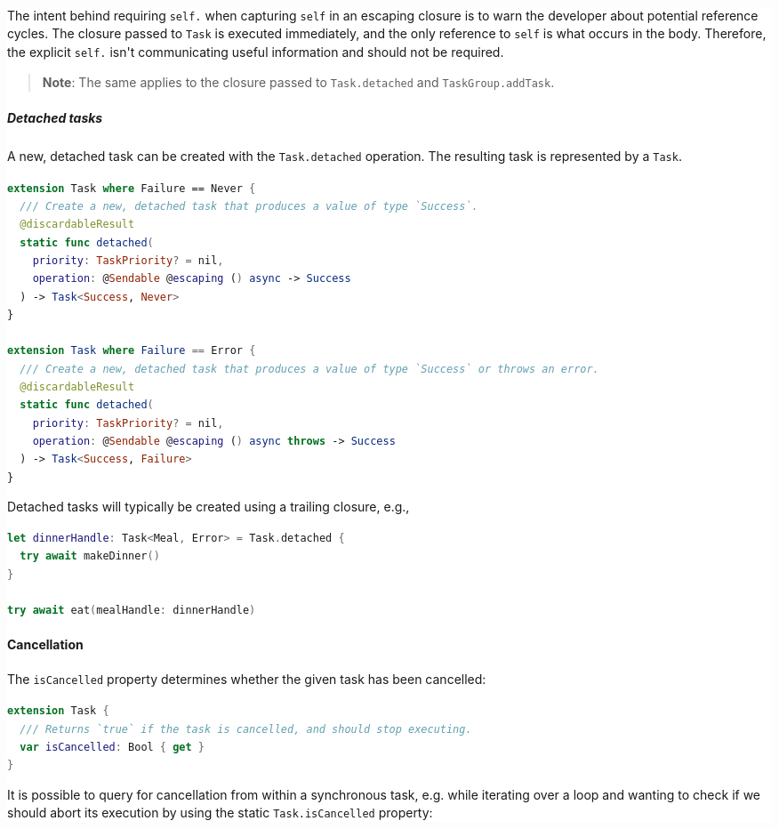 The intent behind requiring `self.` when capturing `self` in an escaping closure is to warn the developer about potential reference cycles. The closure passed to `Task` is executed immediately, and the only reference to `self` is what occurs in the body. Therefore, the explicit `self.` isn't communicating useful information and should not be required.

> **Note**: The same applies to the closure passed to `Task.detached` and `TaskGroup.addTask`.

##### Detached tasks

A new, detached task can be created with the `Task.detached` operation. The resulting task is represented by a `Task`.

```swift
extension Task where Failure == Never {
  /// Create a new, detached task that produces a value of type `Success`.
  @discardableResult
  static func detached(
    priority: TaskPriority? = nil,
    operation: @Sendable @escaping () async -> Success
  ) -> Task<Success, Never>
}

extension Task where Failure == Error {
  /// Create a new, detached task that produces a value of type `Success` or throws an error.
  @discardableResult
  static func detached(
    priority: TaskPriority? = nil,
    operation: @Sendable @escaping () async throws -> Success
  ) -> Task<Success, Failure>
}
```

Detached tasks will typically be created using a trailing closure, e.g.,

```swift
let dinnerHandle: Task<Meal, Error> = Task.detached {
  try await makeDinner()
}

try await eat(mealHandle: dinnerHandle)
```

#### Cancellation

The `isCancelled` property determines whether the given task has been cancelled:

```swift
extension Task {
  /// Returns `true` if the task is cancelled, and should stop executing.
  var isCancelled: Bool { get }
}
```

It is possible to query for cancellation from within a synchronous task, e.g. while iterating over a loop and wanting to check if we should abort its execution by using the static `Task.isCancelled` property:
